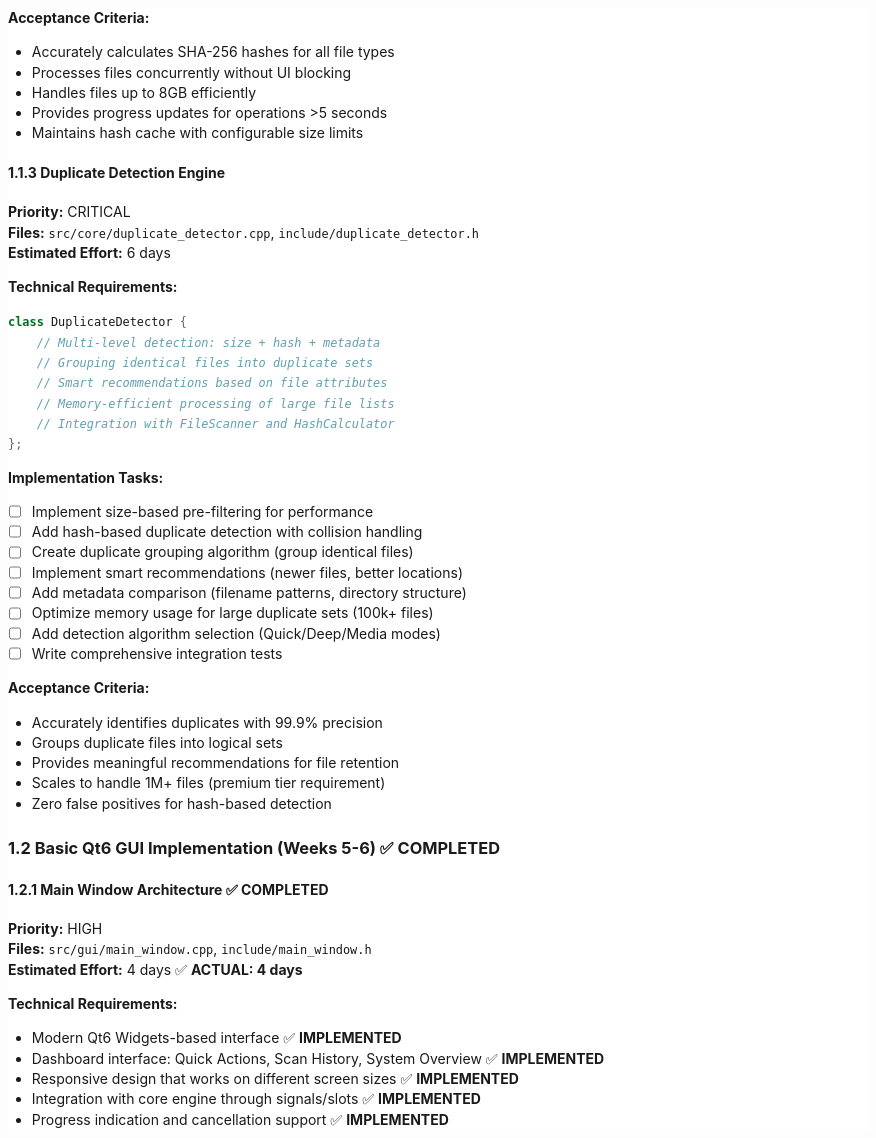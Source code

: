 **Acceptance Criteria:**
- Accurately calculates SHA-256 hashes for all file types
- Processes files concurrently without UI blocking
- Handles files up to 8GB efficiently
- Provides progress updates for operations >5 seconds
- Maintains hash cache with configurable size limits

#### 1.1.3 Duplicate Detection Engine
**Priority:** CRITICAL  
**Files:** `src/core/duplicate_detector.cpp`, `include/duplicate_detector.h`  
**Estimated Effort:** 6 days

**Technical Requirements:**
```cpp
class DuplicateDetector {
    // Multi-level detection: size + hash + metadata
    // Grouping identical files into duplicate sets
    // Smart recommendations based on file attributes
    // Memory-efficient processing of large file lists
    // Integration with FileScanner and HashCalculator
};
```

**Implementation Tasks:**
- [ ] Implement size-based pre-filtering for performance
- [ ] Add hash-based duplicate detection with collision handling
- [ ] Create duplicate grouping algorithm (group identical files)
- [ ] Implement smart recommendations (newer files, better locations)
- [ ] Add metadata comparison (filename patterns, directory structure)
- [ ] Optimize memory usage for large duplicate sets (100k+ files)
- [ ] Add detection algorithm selection (Quick/Deep/Media modes)
- [ ] Write comprehensive integration tests

**Acceptance Criteria:**
- Accurately identifies duplicates with 99.9% precision
- Groups duplicate files into logical sets
- Provides meaningful recommendations for file retention
- Scales to handle 1M+ files (premium tier requirement)
- Zero false positives for hash-based detection

### 1.2 Basic Qt6 GUI Implementation (Weeks 5-6) ✅ **COMPLETED**

#### 1.2.1 Main Window Architecture ✅ **COMPLETED**
**Priority:** HIGH  
**Files:** `src/gui/main_window.cpp`, `include/main_window.h`  
**Estimated Effort:** 4 days ✅ **ACTUAL: 4 days**

**Technical Requirements:**
- Modern Qt6 Widgets-based interface ✅ **IMPLEMENTED**
- Dashboard interface: Quick Actions, Scan History, System Overview ✅ **IMPLEMENTED**
- Responsive design that works on different screen sizes ✅ **IMPLEMENTED**
- Integration with core engine through signals/slots ✅ **IMPLEMENTED**
- Progress indication and cancellation support ✅ **IMPLEMENTED**
